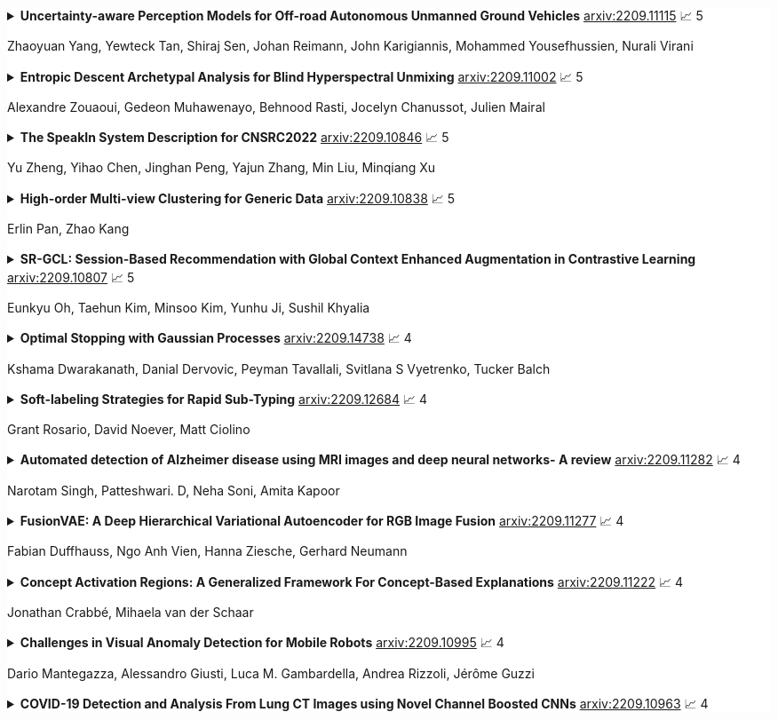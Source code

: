 <details><summary><b>Uncertainty-aware Perception Models for Off-road Autonomous Unmanned Ground Vehicles</b>
<a href="https://arxiv.org/abs/2209.11115">arxiv:2209.11115</a>
&#x1F4C8; 5 <br>
<p>Zhaoyuan Yang, Yewteck Tan, Shiraj Sen, Johan Reimann, John Karigiannis, Mohammed Yousefhussien, Nurali Virani</p></summary></details>

<details><summary><b>Entropic Descent Archetypal Analysis for Blind Hyperspectral Unmixing</b>
<a href="https://arxiv.org/abs/2209.11002">arxiv:2209.11002</a>
&#x1F4C8; 5 <br>
<p>Alexandre Zouaoui, Gedeon Muhawenayo, Behnood Rasti, Jocelyn Chanussot, Julien Mairal</p></summary></details>

<details><summary><b>The SpeakIn System Description for CNSRC2022</b>
<a href="https://arxiv.org/abs/2209.10846">arxiv:2209.10846</a>
&#x1F4C8; 5 <br>
<p>Yu Zheng, Yihao Chen, Jinghan Peng, Yajun Zhang, Min Liu, Minqiang Xu</p></summary></details>

<details><summary><b>High-order Multi-view Clustering for Generic Data</b>
<a href="https://arxiv.org/abs/2209.10838">arxiv:2209.10838</a>
&#x1F4C8; 5 <br>
<p>Erlin Pan, Zhao Kang</p></summary></details>

<details><summary><b>SR-GCL: Session-Based Recommendation with Global Context Enhanced Augmentation in Contrastive Learning</b>
<a href="https://arxiv.org/abs/2209.10807">arxiv:2209.10807</a>
&#x1F4C8; 5 <br>
<p>Eunkyu Oh, Taehun Kim, Minsoo Kim, Yunhu Ji, Sushil Khyalia</p></summary></details>

<details><summary><b>Optimal Stopping with Gaussian Processes</b>
<a href="https://arxiv.org/abs/2209.14738">arxiv:2209.14738</a>
&#x1F4C8; 4 <br>
<p>Kshama Dwarakanath, Danial Dervovic, Peyman Tavallali, Svitlana S Vyetrenko, Tucker Balch</p></summary></details>

<details><summary><b>Soft-labeling Strategies for Rapid Sub-Typing</b>
<a href="https://arxiv.org/abs/2209.12684">arxiv:2209.12684</a>
&#x1F4C8; 4 <br>
<p>Grant Rosario, David Noever, Matt Ciolino</p></summary></details>

<details><summary><b>Automated detection of Alzheimer disease using MRI images and deep neural networks- A review</b>
<a href="https://arxiv.org/abs/2209.11282">arxiv:2209.11282</a>
&#x1F4C8; 4 <br>
<p>Narotam Singh, Patteshwari. D, Neha Soni, Amita Kapoor</p></summary></details>

<details><summary><b>FusionVAE: A Deep Hierarchical Variational Autoencoder for RGB Image Fusion</b>
<a href="https://arxiv.org/abs/2209.11277">arxiv:2209.11277</a>
&#x1F4C8; 4 <br>
<p>Fabian Duffhauss, Ngo Anh Vien, Hanna Ziesche, Gerhard Neumann</p></summary></details>

<details><summary><b>Concept Activation Regions: A Generalized Framework For Concept-Based Explanations</b>
<a href="https://arxiv.org/abs/2209.11222">arxiv:2209.11222</a>
&#x1F4C8; 4 <br>
<p>Jonathan Crabbé, Mihaela van der Schaar</p></summary></details>

<details><summary><b>Challenges in Visual Anomaly Detection for Mobile Robots</b>
<a href="https://arxiv.org/abs/2209.10995">arxiv:2209.10995</a>
&#x1F4C8; 4 <br>
<p>Dario Mantegazza, Alessandro Giusti, Luca M. Gambardella, Andrea Rizzoli, Jérôme Guzzi</p></summary></details>

<details><summary><b>COVID-19 Detection and Analysis From Lung CT Images using Novel Channel Boosted CNNs</b>
<a href="https://arxiv.org/abs/2209.10963">arxiv:2209.10963</a>
&#x1F4C8; 4 <br>